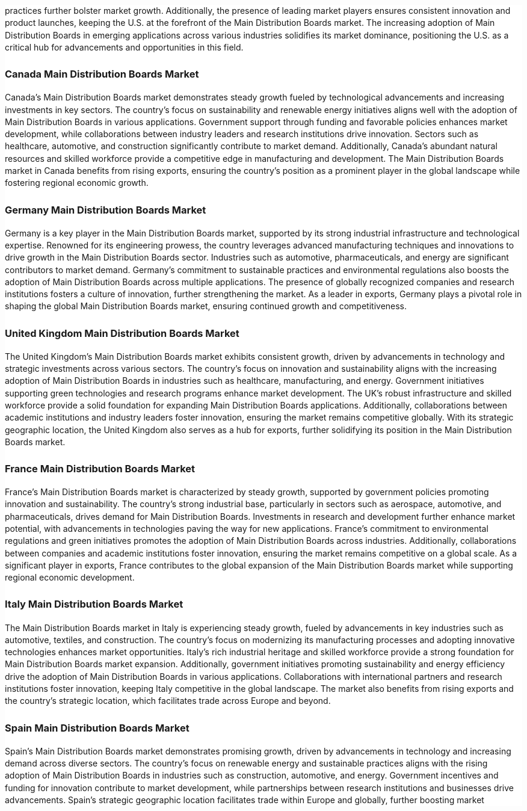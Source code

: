 practices further bolster market growth. Additionally, the presence of leading market players ensures consistent innovation and product launches, keeping the U.S. at the forefront of the Main Distribution Boards market. The increasing adoption of Main Distribution Boards in emerging applications across various industries solidifies its market dominance, positioning the U.S. as a critical hub for advancements and opportunities in this field.</p><h3>Canada Main Distribution Boards Market</h3><p>Canada&rsquo;s Main Distribution Boards market demonstrates steady growth fueled by technological advancements and increasing investments in key sectors. The country&rsquo;s focus on sustainability and renewable energy initiatives aligns well with the adoption of Main Distribution Boards in various applications. Government support through funding and favorable policies enhances market development, while collaborations between industry leaders and research institutions drive innovation. Sectors such as healthcare, automotive, and construction significantly contribute to market demand. Additionally, Canada&rsquo;s abundant natural resources and skilled workforce provide a competitive edge in manufacturing and development. The Main Distribution Boards market in Canada benefits from rising exports, ensuring the country&rsquo;s position as a prominent player in the global landscape while fostering regional economic growth.</p><h3>Germany Main Distribution Boards Market</h3><p>Germany is a key player in the Main Distribution Boards market, supported by its strong industrial infrastructure and technological expertise. Renowned for its engineering prowess, the country leverages advanced manufacturing techniques and innovations to drive growth in the Main Distribution Boards sector. Industries such as automotive, pharmaceuticals, and energy are significant contributors to market demand. Germany&rsquo;s commitment to sustainable practices and environmental regulations also boosts the adoption of Main Distribution Boards across multiple applications. The presence of globally recognized companies and research institutions fosters a culture of innovation, further strengthening the market. As a leader in exports, Germany plays a pivotal role in shaping the global Main Distribution Boards market, ensuring continued growth and competitiveness.</p><h3>United Kingdom Main Distribution Boards Market</h3><p>The United Kingdom&rsquo;s Main Distribution Boards market exhibits consistent growth, driven by advancements in technology and strategic investments across various sectors. The country&rsquo;s focus on innovation and sustainability aligns with the increasing adoption of Main Distribution Boards in industries such as healthcare, manufacturing, and energy. Government initiatives supporting green technologies and research programs enhance market development. The UK&rsquo;s robust infrastructure and skilled workforce provide a solid foundation for expanding Main Distribution Boards applications. Additionally, collaborations between academic institutions and industry leaders foster innovation, ensuring the market remains competitive globally. With its strategic geographic location, the United Kingdom also serves as a hub for exports, further solidifying its position in the Main Distribution Boards market.</p><h3>France Main Distribution Boards Market</h3><p>France&rsquo;s Main Distribution Boards market is characterized by steady growth, supported by government policies promoting innovation and sustainability. The country&rsquo;s strong industrial base, particularly in sectors such as aerospace, automotive, and pharmaceuticals, drives demand for Main Distribution Boards. Investments in research and development further enhance market potential, with advancements in technologies paving the way for new applications. France&rsquo;s commitment to environmental regulations and green initiatives promotes the adoption of Main Distribution Boards across industries. Additionally, collaborations between companies and academic institutions foster innovation, ensuring the market remains competitive on a global scale. As a significant player in exports, France contributes to the global expansion of the Main Distribution Boards market while supporting regional economic development.</p><h3>Italy Main Distribution Boards Market</h3><p>The Main Distribution Boards market in Italy is experiencing steady growth, fueled by advancements in key industries such as automotive, textiles, and construction. The country&rsquo;s focus on modernizing its manufacturing processes and adopting innovative technologies enhances market opportunities. Italy&rsquo;s rich industrial heritage and skilled workforce provide a strong foundation for Main Distribution Boards market expansion. Additionally, government initiatives promoting sustainability and energy efficiency drive the adoption of Main Distribution Boards in various applications. Collaborations with international partners and research institutions foster innovation, keeping Italy competitive in the global landscape. The market also benefits from rising exports and the country&rsquo;s strategic location, which facilitates trade across Europe and beyond.</p><h3>Spain Main Distribution Boards Market</h3><p>Spain&rsquo;s Main Distribution Boards market demonstrates promising growth, driven by advancements in technology and increasing demand across diverse sectors. The country&rsquo;s focus on renewable energy and sustainable practices aligns with the rising adoption of Main Distribution Boards in industries such as construction, automotive, and energy. Government incentives and funding for innovation contribute to market development, while partnerships between research institutions and businesses drive advancements. Spain&rsquo;s strategic geographic location facilitates trade within Europe and globally, further boosting market